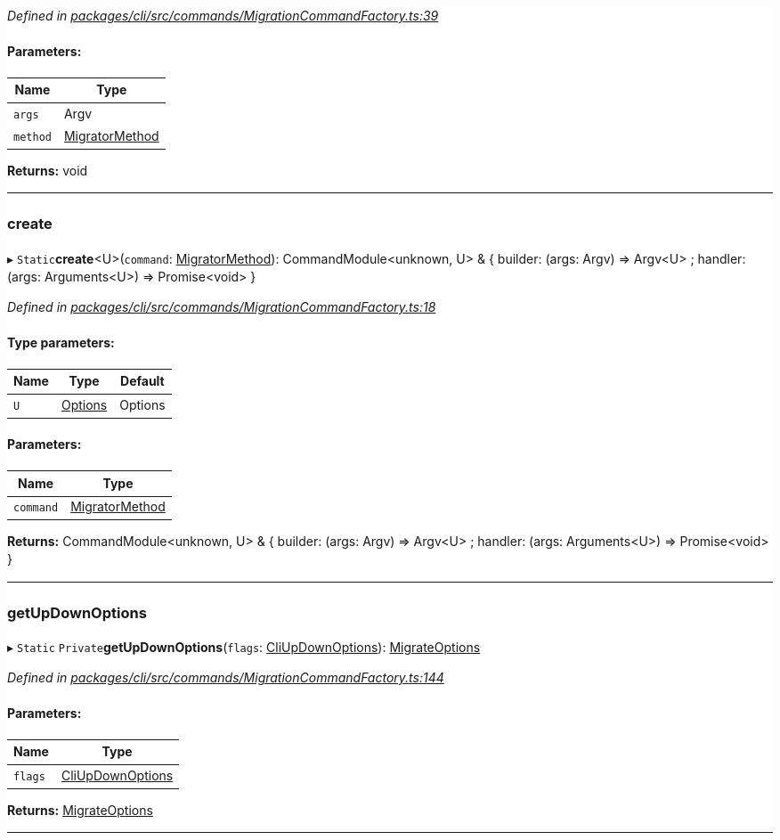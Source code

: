 *Defined in [packages/cli/src/commands/MigrationCommandFactory.ts:39](https://github.com/mikro-orm/mikro-orm/blob/c7aaca40d/packages/cli/src/commands/MigrationCommandFactory.ts#L39)*

#### Parameters:

Name | Type |
------ | ------ |
`args` | Argv |
`method` | [MigratorMethod](../index.md#migratormethod) |

**Returns:** void

___

### create

▸ `Static`**create**&#60;U>(`command`: [MigratorMethod](../index.md#migratormethod)): CommandModule&#60;unknown, U> & { builder: (args: Argv) => Argv&#60;U> ; handler: (args: Arguments&#60;U>) => Promise&#60;void>  }

*Defined in [packages/cli/src/commands/MigrationCommandFactory.ts:18](https://github.com/mikro-orm/mikro-orm/blob/c7aaca40d/packages/cli/src/commands/MigrationCommandFactory.ts#L18)*

#### Type parameters:

Name | Type | Default |
------ | ------ | ------ |
`U` | [Options](../index.md#options) | Options |

#### Parameters:

Name | Type |
------ | ------ |
`command` | [MigratorMethod](../index.md#migratormethod) |

**Returns:** CommandModule&#60;unknown, U> & { builder: (args: Argv) => Argv&#60;U> ; handler: (args: Arguments&#60;U>) => Promise&#60;void>  }

___

### getUpDownOptions

▸ `Static` `Private`**getUpDownOptions**(`flags`: [CliUpDownOptions](../index.md#cliupdownoptions)): [MigrateOptions](../index.md#migrateoptions)

*Defined in [packages/cli/src/commands/MigrationCommandFactory.ts:144](https://github.com/mikro-orm/mikro-orm/blob/c7aaca40d/packages/cli/src/commands/MigrationCommandFactory.ts#L144)*

#### Parameters:

Name | Type |
------ | ------ |
`flags` | [CliUpDownOptions](../index.md#cliupdownoptions) |

**Returns:** [MigrateOptions](../index.md#migrateoptions)

___
